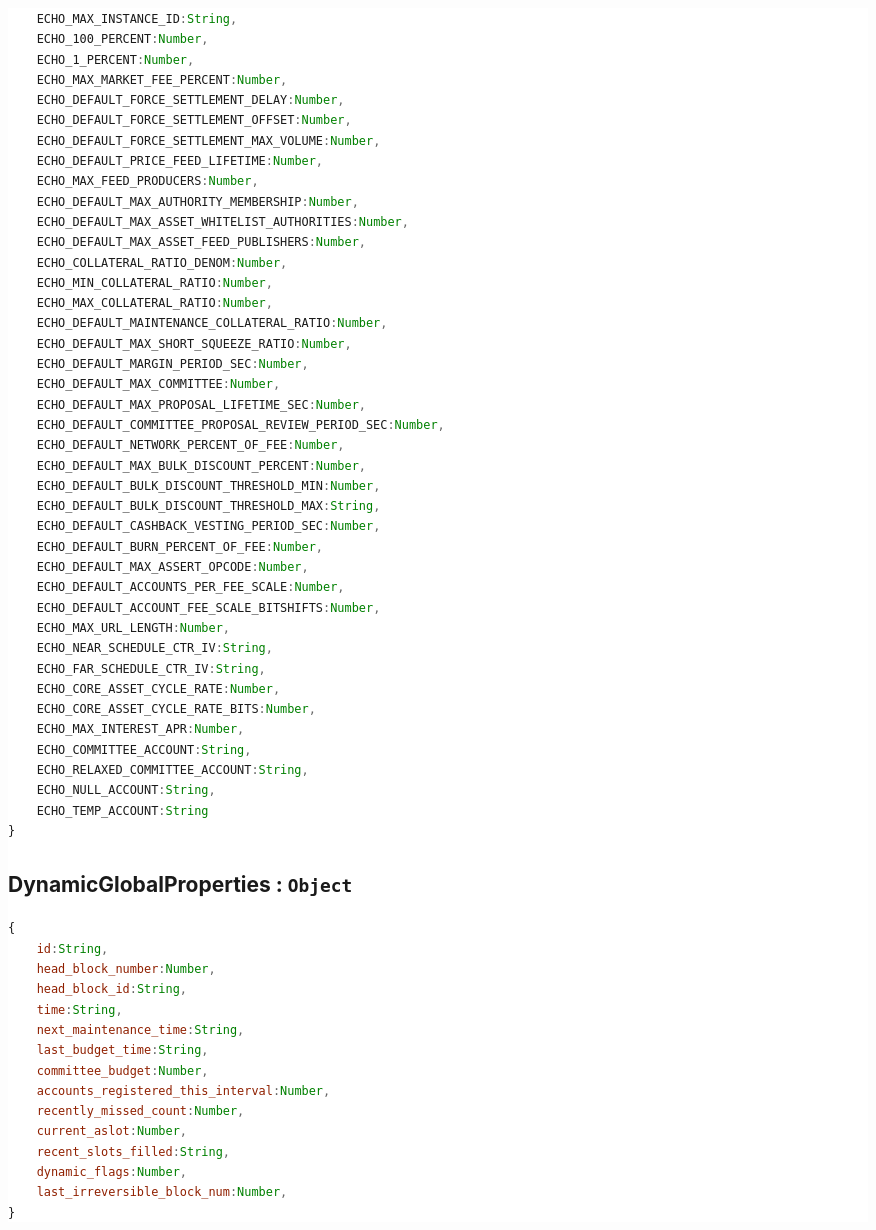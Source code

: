 ```javascript
    ECHO_MAX_INSTANCE_ID:String,
    ECHO_100_PERCENT:Number,
    ECHO_1_PERCENT:Number,
    ECHO_MAX_MARKET_FEE_PERCENT:Number,
    ECHO_DEFAULT_FORCE_SETTLEMENT_DELAY:Number,
    ECHO_DEFAULT_FORCE_SETTLEMENT_OFFSET:Number,
    ECHO_DEFAULT_FORCE_SETTLEMENT_MAX_VOLUME:Number,
    ECHO_DEFAULT_PRICE_FEED_LIFETIME:Number,
    ECHO_MAX_FEED_PRODUCERS:Number,
    ECHO_DEFAULT_MAX_AUTHORITY_MEMBERSHIP:Number,
    ECHO_DEFAULT_MAX_ASSET_WHITELIST_AUTHORITIES:Number,
    ECHO_DEFAULT_MAX_ASSET_FEED_PUBLISHERS:Number,
    ECHO_COLLATERAL_RATIO_DENOM:Number,
    ECHO_MIN_COLLATERAL_RATIO:Number,
    ECHO_MAX_COLLATERAL_RATIO:Number,
    ECHO_DEFAULT_MAINTENANCE_COLLATERAL_RATIO:Number,
    ECHO_DEFAULT_MAX_SHORT_SQUEEZE_RATIO:Number,
    ECHO_DEFAULT_MARGIN_PERIOD_SEC:Number,
    ECHO_DEFAULT_MAX_COMMITTEE:Number,
    ECHO_DEFAULT_MAX_PROPOSAL_LIFETIME_SEC:Number,
    ECHO_DEFAULT_COMMITTEE_PROPOSAL_REVIEW_PERIOD_SEC:Number,
    ECHO_DEFAULT_NETWORK_PERCENT_OF_FEE:Number,
    ECHO_DEFAULT_MAX_BULK_DISCOUNT_PERCENT:Number,
    ECHO_DEFAULT_BULK_DISCOUNT_THRESHOLD_MIN:Number,
    ECHO_DEFAULT_BULK_DISCOUNT_THRESHOLD_MAX:String,
    ECHO_DEFAULT_CASHBACK_VESTING_PERIOD_SEC:Number,
    ECHO_DEFAULT_BURN_PERCENT_OF_FEE:Number,
    ECHO_DEFAULT_MAX_ASSERT_OPCODE:Number,
    ECHO_DEFAULT_ACCOUNTS_PER_FEE_SCALE:Number,
    ECHO_DEFAULT_ACCOUNT_FEE_SCALE_BITSHIFTS:Number,
    ECHO_MAX_URL_LENGTH:Number,
    ECHO_NEAR_SCHEDULE_CTR_IV:String,
    ECHO_FAR_SCHEDULE_CTR_IV:String,
    ECHO_CORE_ASSET_CYCLE_RATE:Number,
    ECHO_CORE_ASSET_CYCLE_RATE_BITS:Number,
    ECHO_MAX_INTEREST_APR:Number,
    ECHO_COMMITTEE_ACCOUNT:String,
    ECHO_RELAXED_COMMITTEE_ACCOUNT:String,
    ECHO_NULL_ACCOUNT:String,
    ECHO_TEMP_ACCOUNT:String
}
```
## DynamicGlobalProperties : <code>Object</code>
<a name="DynamicGlobalProperties"></a>

```javascript
{
    id:String,
    head_block_number:Number,
    head_block_id:String,
    time:String,
    next_maintenance_time:String,
    last_budget_time:String,
    committee_budget:Number,
    accounts_registered_this_interval:Number,
    recently_missed_count:Number,
    current_aslot:Number,
    recent_slots_filled:String,
    dynamic_flags:Number,
    last_irreversible_block_num:Number,
}
```
